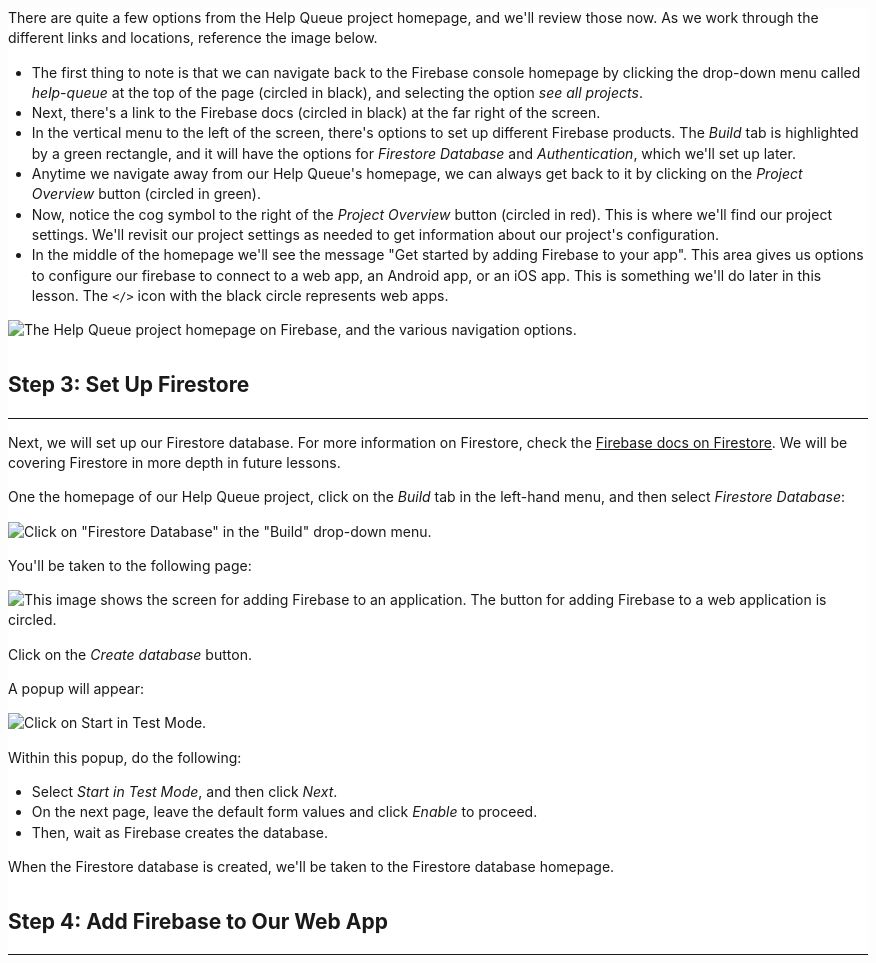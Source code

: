 There are quite a few options from the Help Queue project homepage, and we'll review those now. As we work through the different links and locations, reference the image below. 

* The first thing to note is that we can navigate back to the Firebase console homepage by clicking the drop-down menu called _help-queue_ at the top of the page (circled in black), and selecting the option _see all projects_.
* Next, there's a link to the Firebase docs (circled in black) at the far right of the screen. 
* In the vertical menu to the left of the screen, there's options to set up different Firebase products. The _Build_ tab is highlighted by a green rectangle, and it will have the options for _Firestore Database_ and _Authentication_, which we'll set up later.
* Anytime we navigate away from our Help Queue's homepage, we can always get back to it by clicking on the _Project Overview_ button (circled in green).
* Now, notice the cog symbol to the right of the _Project Overview_ button (circled in red). This is where we'll find our project settings. We'll revisit our project settings as needed to get information about our project's configuration.
* In the middle of the homepage we'll see the message "Get started by adding Firebase to your app". This area gives us options to configure our firebase to connect to a web app, an Android app, or an iOS app. This is something we'll do later in this lesson. The `</>` icon with the black circle represents web apps. 

![The Help Queue project homepage on Firebase, and the various navigation options.](https://learnhowtoprogram.s3.us-west-2.amazonaws.com/React/Week-4-React-2020/firebase-project-homepage-navigation.png)

## Step 3: Set Up Firestore
---

Next, we will set up our Firestore database. For more information on Firestore, check the [Firebase docs on Firestore](https://firebase.google.com/docs/firestore/data-model). We will be covering Firestore in more depth in future lessons.

One the homepage of our Help Queue project, click on the _Build_ tab in the left-hand  menu, and then select _Firestore Database_:

![Click on "Firestore Database" in the "Build" drop-down menu.](https://learnhowtoprogram.s3.us-west-2.amazonaws.com/React/Week-4-React-2020/firebase-click-on-firestore-database.png)

You'll be taken to the following page:

![This image shows the screen for adding Firebase to an application. The button for adding Firebase to a web application is circled.](https://learnhowtoprogram.s3.us-west-2.amazonaws.com/React/Week-4-React-2020/cloud-firestore-click-create-database.png)

Click on the _Create database_ button. 

A popup will appear:

![Click on _Start in Test Mode_.](https://learnhowtoprogram.s3.us-west-2.amazonaws.com/React/Week-4-React-2020/start-in-production-mode.png)

Within this popup, do the following:

* Select _Start in Test Mode_, and then click _Next_.
* On the next page, leave the default form values and click _Enable_ to proceed.
* Then, wait as Firebase creates the database.

When the Firestore database is created, we'll be taken to the Firestore database homepage.

## Step 4: Add Firebase to Our Web App
---
